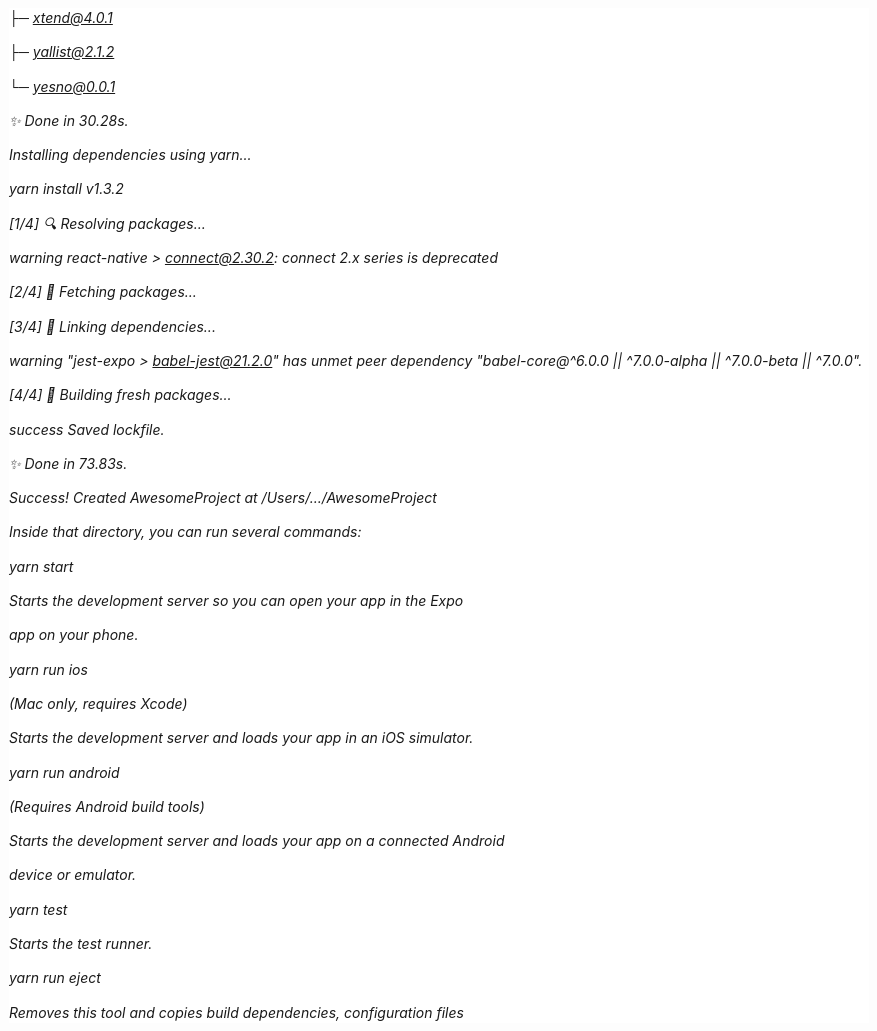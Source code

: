 *├─ xtend@4.0.1*

*├─ yallist@2.1.2*

*└─ yesno@0.0.1*

*✨  Done in 30.28s.*

*Installing dependencies using yarn...*


*yarn install v1.3.2*

*[1/4] 🔍  Resolving packages...*

*warning react-native > connect@2.30.2: connect 2.x series is deprecated*

*[2/4] 🚚  Fetching packages...*

*[3/4] 🔗  Linking dependencies...*

*warning "jest-expo > babel-jest@21.2.0" has unmet peer dependency "babel-core@^6.0.0 || ^7.0.0-alpha || ^7.0.0-beta || ^7.0.0".*

*[4/4] 📃  Building fresh packages...*

*success Saved lockfile.*

*✨  Done in 73.83s.*



*Success! Created AwesomeProject at /Users/.../AwesomeProject*

*Inside that directory, you can run several commands:*


*yarn start*

*Starts the development server so you can open your app in the Expo*

*app on your phone.*


*yarn run ios*

*(Mac only, requires Xcode)*

*Starts the development server and loads your app in an iOS simulator.*


*yarn run android*

*(Requires Android build tools)*

*Starts the development server and loads your app on a connected Android*

*device or emulator.*


*yarn test*

*Starts the test runner.*


*yarn run eject*

*Removes this tool and copies build dependencies, configuration files*
